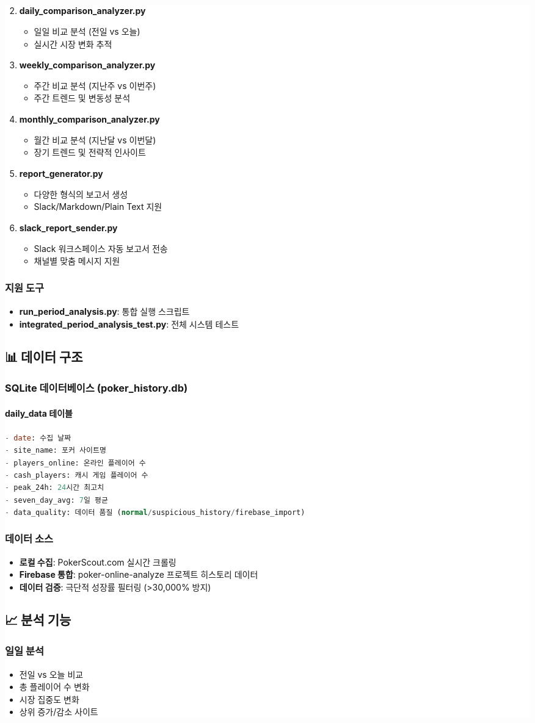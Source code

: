 2. **daily_comparison_analyzer.py**
   - 일일 비교 분석 (전일 vs 오늘)
   - 실시간 시장 변화 추적

3. **weekly_comparison_analyzer.py**
   - 주간 비교 분석 (지난주 vs 이번주)
   - 주간 트렌드 및 변동성 분석

4. **monthly_comparison_analyzer.py**
   - 월간 비교 분석 (지난달 vs 이번달)  
   - 장기 트렌드 및 전략적 인사이트

5. **report_generator.py**
   - 다양한 형식의 보고서 생성
   - Slack/Markdown/Plain Text 지원

6. **slack_report_sender.py**
   - Slack 워크스페이스 자동 보고서 전송
   - 채널별 맞춤 메시지 지원

### 지원 도구

- **run_period_analysis.py**: 통합 실행 스크립트
- **integrated_period_analysis_test.py**: 전체 시스템 테스트

## 📊 데이터 구조

### SQLite 데이터베이스 (poker_history.db)

#### daily_data 테이블
```sql
- date: 수집 날짜
- site_name: 포커 사이트명
- players_online: 온라인 플레이어 수
- cash_players: 캐시 게임 플레이어 수  
- peak_24h: 24시간 최고치
- seven_day_avg: 7일 평균
- data_quality: 데이터 품질 (normal/suspicious_history/firebase_import)
```

### 데이터 소스
- **로컬 수집**: PokerScout.com 실시간 크롤링
- **Firebase 통합**: poker-online-analyze 프로젝트 히스토리 데이터
- **데이터 검증**: 극단적 성장률 필터링 (>30,000% 방지)

## 📈 분석 기능

### 일일 분석
- 전일 vs 오늘 비교
- 총 플레이어 수 변화
- 시장 집중도 변화
- 상위 증가/감소 사이트
